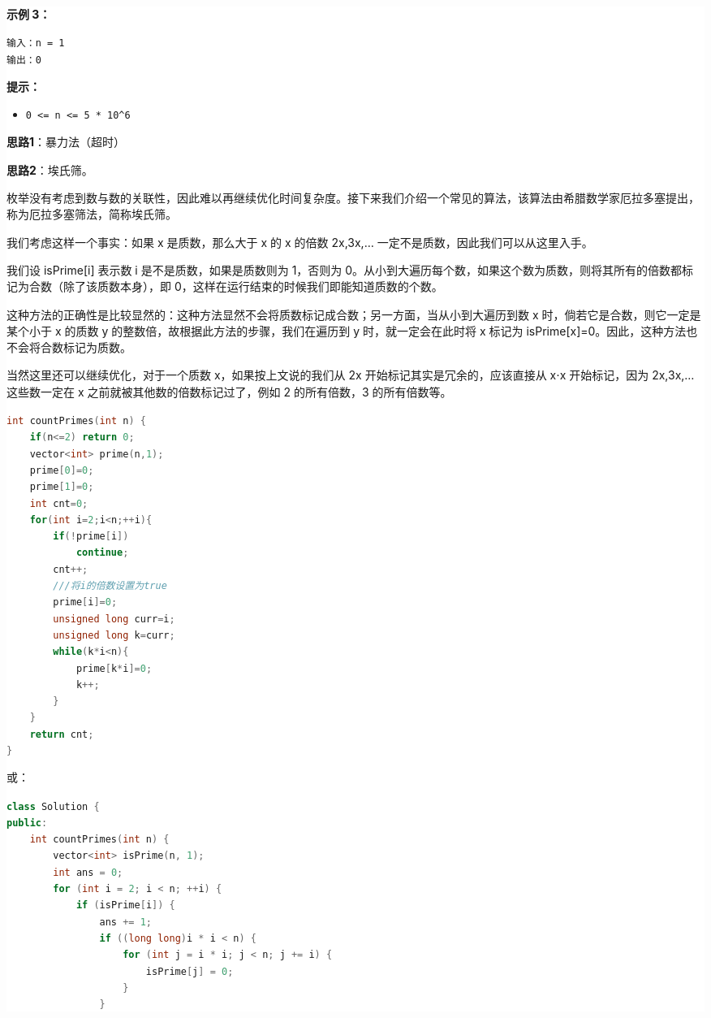 **示例 3：**

```
输入：n = 1
输出：0
```

**提示：**

- `0 <= n <= 5 * 10^6`



**思路1**：暴力法（超时）



**思路2**：埃氏筛。

枚举没有考虑到数与数的关联性，因此难以再继续优化时间复杂度。接下来我们介绍一个常见的算法，该算法由希腊数学家厄拉多塞提出，称为厄拉多塞筛法，简称埃氏筛。

我们考虑这样一个事实：如果 x 是质数，那么大于 x 的 x 的倍数 2x,3x,… 一定不是质数，因此我们可以从这里入手。

我们设 isPrime[i] 表示数 i 是不是质数，如果是质数则为 1，否则为 0。从小到大遍历每个数，如果这个数为质数，则将其所有的倍数都标记为合数（除了该质数本身），即 0，这样在运行结束的时候我们即能知道质数的个数。

这种方法的正确性是比较显然的：这种方法显然不会将质数标记成合数；另一方面，当从小到大遍历到数 x 时，倘若它是合数，则它一定是某个小于 x 的质数 y 的整数倍，故根据此方法的步骤，我们在遍历到 y 时，就一定会在此时将 x 标记为 isPrime[x]=0。因此，这种方法也不会将合数标记为质数。

当然这里还可以继续优化，对于一个质数 x，如果按上文说的我们从 2x 开始标记其实是冗余的，应该直接从 x⋅x 开始标记，因为 2x,3x,… 这些数一定在 x 之前就被其他数的倍数标记过了，例如 2 的所有倍数，3 的所有倍数等。

```C++
int countPrimes(int n) {
    if(n<=2) return 0;
    vector<int> prime(n,1);
    prime[0]=0;
    prime[1]=0;
    int cnt=0;
    for(int i=2;i<n;++i){
        if(!prime[i])
            continue;
        cnt++;
        ///将i的倍数设置为true
        prime[i]=0;
        unsigned long curr=i;
        unsigned long k=curr;
        while(k*i<n){
            prime[k*i]=0;
            k++;
        }
    }
    return cnt;
}
```

或：

```C++
class Solution {
public:
    int countPrimes(int n) {
        vector<int> isPrime(n, 1);
        int ans = 0;
        for (int i = 2; i < n; ++i) {
            if (isPrime[i]) {
                ans += 1;
                if ((long long)i * i < n) {
                    for (int j = i * i; j < n; j += i) {
                        isPrime[j] = 0;
                    }
                }
```